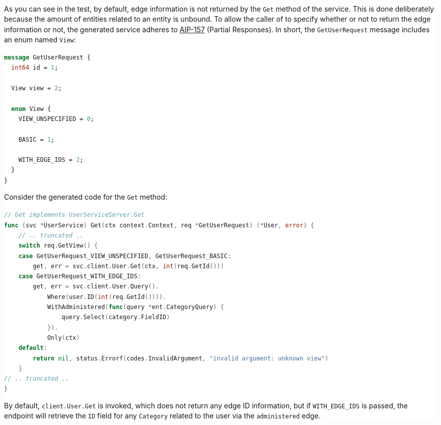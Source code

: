 As you can see in the test, by default, edge information is not returned by the `Get` method of the service. This is
done deliberately because the amount of entities related to an entity is unbound. To allow the caller of to specify
whether or not to return the edge information or not, the generated service adheres to [AIP-157](https://google.aip.dev/157)
(Partial Responses). In short, the `GetUserRequest` message includes an enum named `View`:

```protobuf title="ent/proto/entpb/entpb.proto"
message GetUserRequest {
  int64 id = 1;

  View view = 2;

  enum View {
    VIEW_UNSPECIFIED = 0;

    BASIC = 1;

    WITH_EDGE_IDS = 2;
  }
}
```

Consider the generated code for the `Get` method:

```go title="ent/proto/entpb/entpb_user_service.go"
// Get implements UserServiceServer.Get
func (svc *UserService) Get(ctx context.Context, req *GetUserRequest) (*User, error) {
	// .. truncated ..
	switch req.GetView() {
	case GetUserRequest_VIEW_UNSPECIFIED, GetUserRequest_BASIC:
		get, err = svc.client.User.Get(ctx, int(req.GetId()))
	case GetUserRequest_WITH_EDGE_IDS:
		get, err = svc.client.User.Query().
			Where(user.ID(int(req.GetId()))).
			WithAdministered(func(query *ent.CategoryQuery) {
				query.Select(category.FieldID)
			}).
			Only(ctx)
	default:
		return nil, status.Errorf(codes.InvalidArgument, "invalid argument: unknown view")
	}
// .. truncated ..
}
```
By default, `client.User.Get` is invoked, which does not return any edge ID information, but if `WITH_EDGE_IDS` is passed,
the endpoint will retrieve the `ID` field for any `Category` related to the user via the `administered` edge.
